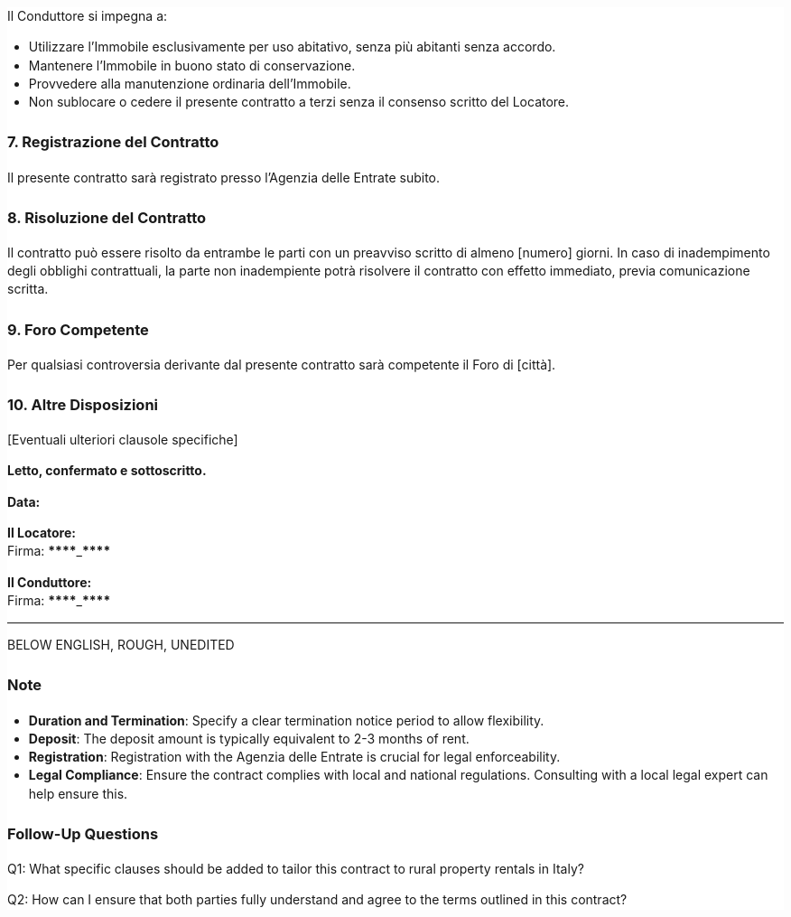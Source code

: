 Il Conduttore si impegna a:

- Utilizzare l’Immobile esclusivamente per uso abitativo, senza più abitanti senza accordo.
- Mantenere l’Immobile in buono stato di conservazione.
- Provvedere alla manutenzione ordinaria dell’Immobile.
- Non sublocare o cedere il presente contratto a terzi senza il consenso scritto del Locatore.

### 7. **Registrazione del Contratto**

Il presente contratto sarà registrato presso l’Agenzia delle Entrate subito.

### 8. **Risoluzione del Contratto**

Il contratto può essere risolto da entrambe le parti con un preavviso scritto di almeno [numero] giorni. In caso di inadempimento degli obblighi contrattuali, la parte non inadempiente potrà risolvere il contratto con effetto immediato, previa comunicazione scritta.

### 9. **Foro Competente**

Per qualsiasi controversia derivante dal presente contratto sarà competente il Foro di [città].

### 10. **Altre Disposizioni**

[Eventuali ulteriori clausole specifiche]

**Letto, confermato e sottoscritto.**

**Data:**

**Il Locatore:**  
Firma: ****\*\*\*\*****\_****\*\*\*\*****

**Il Conduttore:**  
Firma: ****\*\*\*\*****\_****\*\*\*\*****

---

BELOW ENGLISH, ROUGH, UNEDITED

### Note

- **Duration and Termination**: Specify a clear termination notice period to allow flexibility.
- **Deposit**: The deposit amount is typically equivalent to 2-3 months of rent.
- **Registration**: Registration with the Agenzia delle Entrate is crucial for legal enforceability.
- **Legal Compliance**: Ensure the contract complies with local and national regulations. Consulting with a local legal expert can help ensure this.

### Follow-Up Questions

Q1: What specific clauses should be added to tailor this contract to rural property rentals in Italy?

Q2: How can I ensure that both parties fully understand and agree to the terms outlined in this contract?

